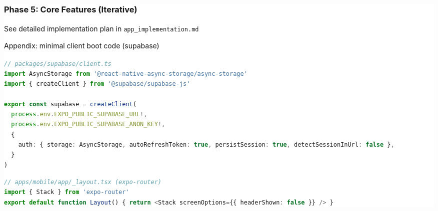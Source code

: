 ### Phase 5: Core Features (Iterative)
See detailed implementation plan in `app_implementation.md`

Appendix: minimal client boot code (supabase)

```ts
// packages/supabase/client.ts
import AsyncStorage from '@react-native-async-storage/async-storage'
import { createClient } from '@supabase/supabase-js'

export const supabase = createClient(
  process.env.EXPO_PUBLIC_SUPABASE_URL!,
  process.env.EXPO_PUBLIC_SUPABASE_ANON_KEY!,
  {
    auth: { storage: AsyncStorage, autoRefreshToken: true, persistSession: true, detectSessionInUrl: false },
  }
)
```

```ts
// apps/mobile/app/_layout.tsx (expo-router)
import { Stack } from 'expo-router'
export default function Layout() { return <Stack screenOptions={{ headerShown: false }} /> }
```

